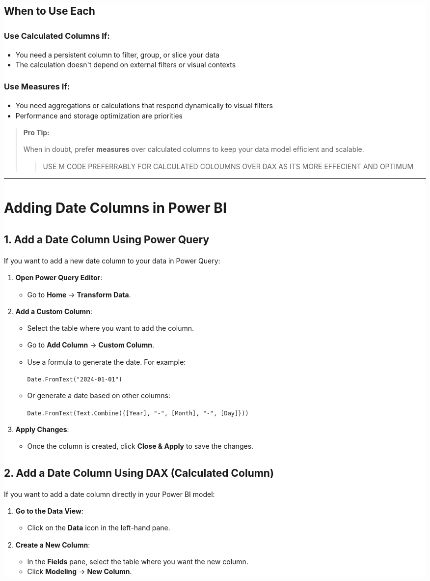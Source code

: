 ## When to Use Each

### Use Calculated Columns If:
- You need a persistent column to filter, group, or slice your data
- The calculation doesn't depend on external filters or visual contexts

### Use Measures If:
- You need aggregations or calculations that respond dynamically to visual filters
- Performance and storage optimization are priorities

> **Pro Tip:** 
> 
> When in doubt, prefer **measures** over calculated columns to keep your data model efficient and scalable.
> > USE M CODE PREFERRABLY FOR CALCULATED COLOUMNS OVER DAX AS ITS MORE EFFECIENT AND OPTIMUM

---
# Adding Date Columns in Power BI

## 1. Add a Date Column Using Power Query

If you want to add a new date column to your data in Power Query:

1. **Open Power Query Editor**:
   - Go to **Home** → **Transform Data**.

2. **Add a Custom Column**:
   - Select the table where you want to add the column.
   - Go to **Add Column** → **Custom Column**.
   - Use a formula to generate the date. For example:

     ```
     Date.FromText("2024-01-01")
     ```

   - Or generate a date based on other columns:

     ```
     Date.FromText(Text.Combine({[Year], "-", [Month], "-", [Day]}))
     ```

3. **Apply Changes**:
   - Once the column is created, click **Close & Apply** to save the changes.

## 2. Add a Date Column Using DAX (Calculated Column)

If you want to add a date column directly in your Power BI model:

1. **Go to the Data View**:
   - Click on the **Data** icon in the left-hand pane.

2. **Create a New Column**:
   - In the **Fields** pane, select the table where you want the new column.
   - Click **Modeling** → **New Column**.
